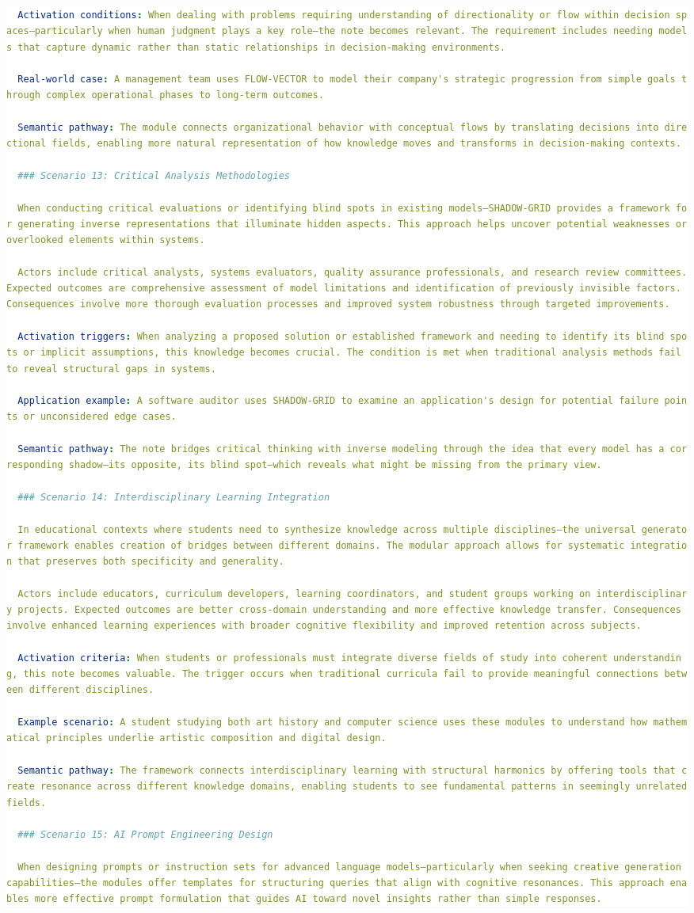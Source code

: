 ```yaml
  Activation conditions: When dealing with problems requiring understanding of directionality or flow within decision spaces—particularly when human judgment plays a key role—the note becomes relevant. The requirement includes needing models that capture dynamic rather than static relationships in decision-making environments.

  Real-world case: A management team uses FLOW-VECTOR to model their company's strategic progression from simple goals through complex operational phases to long-term outcomes.

  Semantic pathway: The module connects organizational behavior with conceptual flows by translating decisions into directional fields, enabling more natural representation of how knowledge moves and transforms in decision-making contexts.

  ### Scenario 13: Critical Analysis Methodologies

  When conducting critical evaluations or identifying blind spots in existing models—SHADOW-GRID provides a framework for generating inverse representations that illuminate hidden aspects. This approach helps uncover potential weaknesses or overlooked elements within systems.

  Actors include critical analysts, systems evaluators, quality assurance professionals, and research review committees. Expected outcomes are comprehensive assessment of model limitations and identification of previously invisible factors. Consequences involve more thorough evaluation processes and improved system robustness through targeted improvements.

  Activation triggers: When analyzing a proposed solution or established framework and needing to identify its blind spots or implicit assumptions, this knowledge becomes crucial. The condition is met when traditional analysis methods fail to reveal structural gaps in systems.

  Application example: A software auditor uses SHADOW-GRID to examine an application's design for potential failure points or unconsidered edge cases.

  Semantic pathway: The note bridges critical thinking with inverse modeling through the idea that every model has a corresponding shadow—its opposite, its blind spot—which reveals what might be missing from the primary view.

  ### Scenario 14: Interdisciplinary Learning Integration

  In educational contexts where students need to synthesize knowledge across multiple disciplines—the universal generator framework enables creation of bridges between different domains. The modular approach allows for systematic integration that preserves both specificity and generality.

  Actors include educators, curriculum developers, learning coordinators, and student groups working on interdisciplinary projects. Expected outcomes are better cross-domain understanding and more effective knowledge transfer. Consequences involve enhanced learning experiences with broader cognitive flexibility and improved retention across subjects.

  Activation criteria: When students or professionals must integrate diverse fields of study into coherent understanding, this note becomes valuable. The trigger occurs when traditional curricula fail to provide meaningful connections between different disciplines.

  Example scenario: A student studying both art history and computer science uses these modules to understand how mathematical principles underlie artistic composition and digital design.

  Semantic pathway: The framework connects interdisciplinary learning with structural harmonics by offering tools that create resonance across different knowledge domains, enabling students to see fundamental patterns in seemingly unrelated fields.

  ### Scenario 15: AI Prompt Engineering Design

  When designing prompts or instruction sets for advanced language models—particularly when seeking creative generation capabilities—the modules offer templates for structuring queries that align with cognitive resonances. This approach enables more effective prompt formulation that guides AI toward novel insights rather than simple responses.

```